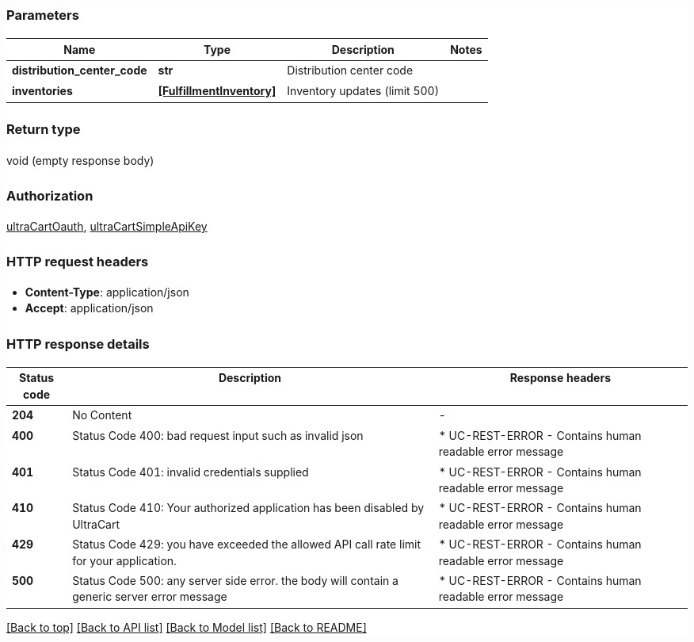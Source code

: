 

### Parameters

Name | Type | Description  | Notes
------------- | ------------- | ------------- | -------------
 **distribution_center_code** | **str**| Distribution center code |
 **inventories** | [**[FulfillmentInventory]**](FulfillmentInventory.md)| Inventory updates (limit 500) |

### Return type

void (empty response body)

### Authorization

[ultraCartOauth](../README.md#ultraCartOauth), [ultraCartSimpleApiKey](../README.md#ultraCartSimpleApiKey)

### HTTP request headers

 - **Content-Type**: application/json
 - **Accept**: application/json


### HTTP response details

| Status code | Description | Response headers |
|-------------|-------------|------------------|
**204** | No Content |  -  |
**400** | Status Code 400: bad request input such as invalid json |  * UC-REST-ERROR - Contains human readable error message <br>  |
**401** | Status Code 401: invalid credentials supplied |  * UC-REST-ERROR - Contains human readable error message <br>  |
**410** | Status Code 410: Your authorized application has been disabled by UltraCart |  * UC-REST-ERROR - Contains human readable error message <br>  |
**429** | Status Code 429: you have exceeded the allowed API call rate limit for your application. |  * UC-REST-ERROR - Contains human readable error message <br>  |
**500** | Status Code 500: any server side error.  the body will contain a generic server error message |  * UC-REST-ERROR - Contains human readable error message <br>  |

[[Back to top]](#) [[Back to API list]](../README.md#documentation-for-api-endpoints) [[Back to Model list]](../README.md#documentation-for-models) [[Back to README]](../README.md)

